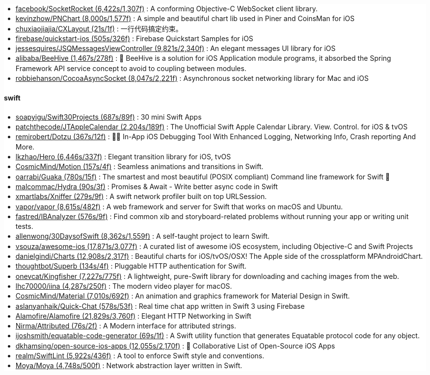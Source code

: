 * [facebook/SocketRocket (6,422s/1,307f)](https://github.com/facebook/SocketRocket) : A conforming Objective-C WebSocket client library.
* [kevinzhow/PNChart (8,000s/1,577f)](https://github.com/kevinzhow/PNChart) : A simple and beautiful chart lib used in Piner and CoinsMan for iOS
* [chuxiaojiajia/CXLayout (21s/1f)](https://github.com/chuxiaojiajia/CXLayout) : 一行代码搞定约束。
* [firebase/quickstart-ios (505s/326f)](https://github.com/firebase/quickstart-ios) : Firebase Quickstart Samples for iOS
* [jessesquires/JSQMessagesViewController (9,821s/2,340f)](https://github.com/jessesquires/JSQMessagesViewController) : An elegant messages UI library for iOS
* [alibaba/BeeHive (1,467s/278f)](https://github.com/alibaba/BeeHive) : 🐝 BeeHive is a solution for iOS Application module programs, it absorbed the Spring Framework API service concept to avoid to coupling between modules.
* [robbiehanson/CocoaAsyncSocket (8,047s/2,221f)](https://github.com/robbiehanson/CocoaAsyncSocket) : Asynchronous socket networking library for Mac and iOS

#### swift
* [soapyigu/Swift30Projects (687s/89f)](https://github.com/soapyigu/Swift30Projects) : 30 mini Swift Apps
* [patchthecode/JTAppleCalendar (2,204s/189f)](https://github.com/patchthecode/JTAppleCalendar) : The Unofficial Swift Apple Calendar Library. View. Control. for iOS & tvOS
* [remirobert/Dotzu (367s/12f)](https://github.com/remirobert/Dotzu) : 📱👀 In-App iOS Debugging Tool With Enhanced Logging, Networking Info, Crash reporting And More.
* [lkzhao/Hero (6,446s/337f)](https://github.com/lkzhao/Hero) : Elegant transition library for iOS, tvOS
* [CosmicMind/Motion (157s/4f)](https://github.com/CosmicMind/Motion) : Seamless animations and transitions in Swift.
* [oarrabi/Guaka (780s/15f)](https://github.com/oarrabi/Guaka) : The smartest and most beautiful (POSIX compliant) Command line framework for Swift 🤖
* [malcommac/Hydra (90s/3f)](https://github.com/malcommac/Hydra) : Promises & Await - Write better async code in Swift
* [xmartlabs/Xniffer (279s/9f)](https://github.com/xmartlabs/Xniffer) : A swift network profiler built on top URLSession.
* [vapor/vapor (8,615s/482f)](https://github.com/vapor/vapor) : A web framework and server for Swift that works on macOS and Ubuntu.
* [fastred/IBAnalyzer (576s/9f)](https://github.com/fastred/IBAnalyzer) : Find common xib and storyboard-related problems without running your app or writing unit tests.
* [allenwong/30DaysofSwift (8,362s/1,559f)](https://github.com/allenwong/30DaysofSwift) : A self-taught project to learn Swift.
* [vsouza/awesome-ios (17,871s/3,077f)](https://github.com/vsouza/awesome-ios) : A curated list of awesome iOS ecosystem, including Objective-C and Swift Projects
* [danielgindi/Charts (12,908s/2,317f)](https://github.com/danielgindi/Charts) : Beautiful charts for iOS/tvOS/OSX! The Apple side of the crossplatform MPAndroidChart.
* [thoughtbot/Superb (134s/4f)](https://github.com/thoughtbot/Superb) : Pluggable HTTP authentication for Swift.
* [onevcat/Kingfisher (7,227s/775f)](https://github.com/onevcat/Kingfisher) : A lightweight, pure-Swift library for downloading and caching images from the web.
* [lhc70000/iina (4,287s/250f)](https://github.com/lhc70000/iina) : The modern video player for macOS.
* [CosmicMind/Material (7,010s/692f)](https://github.com/CosmicMind/Material) : An animation and graphics framework for Material Design in Swift.
* [aslanyanhaik/Quick-Chat (578s/53f)](https://github.com/aslanyanhaik/Quick-Chat) : Real time chat app written in Swift 3 using Firebase
* [Alamofire/Alamofire (21,829s/3,760f)](https://github.com/Alamofire/Alamofire) : Elegant HTTP Networking in Swift
* [Nirma/Attributed (76s/2f)](https://github.com/Nirma/Attributed) : A Modern interface for attributed strings.
* [ijoshsmith/equatable-code-generator (69s/1f)](https://github.com/ijoshsmith/equatable-code-generator) : A Swift utility function that generates Equatable protocol code for any object.
* [dkhamsing/open-source-ios-apps (12,055s/2,170f)](https://github.com/dkhamsing/open-source-ios-apps) : 📱 Collaborative List of Open-Source iOS Apps
* [realm/SwiftLint (5,922s/436f)](https://github.com/realm/SwiftLint) : A tool to enforce Swift style and conventions.
* [Moya/Moya (4,748s/500f)](https://github.com/Moya/Moya) : Network abstraction layer written in Swift.